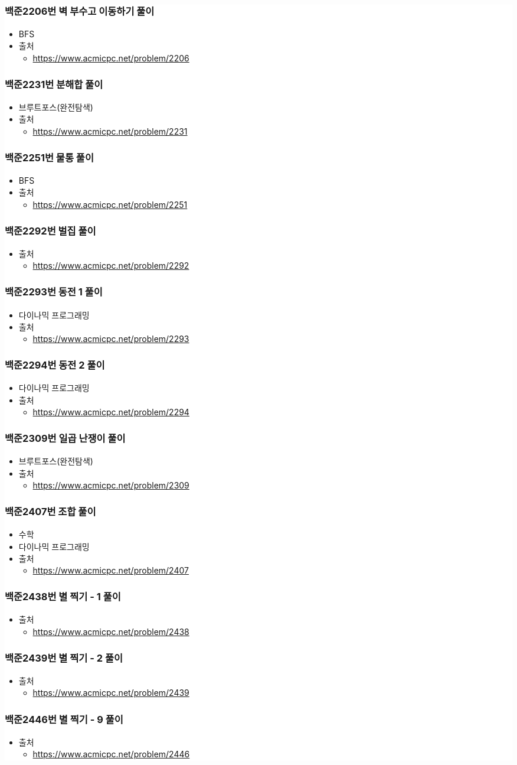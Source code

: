 ### 백준2206번 벽 부수고 이동하기 풀이
* BFS
* 출처
    * https://www.acmicpc.net/problem/2206

### 백준2231번 분해합 풀이
* 브루트포스(완전탐색)
* 출처
    * https://www.acmicpc.net/problem/2231

### 백준2251번 물통 풀이
* BFS
* 출처
    * https://www.acmicpc.net/problem/2251

### 백준2292번 벌집 풀이
* 출처
    * https://www.acmicpc.net/problem/2292

### 백준2293번 동전 1 풀이
* 다이나믹 프로그래밍
* 출처
    * https://www.acmicpc.net/problem/2293

### 백준2294번 동전 2 풀이
* 다이나믹 프로그래밍
* 출처
    * https://www.acmicpc.net/problem/2294

### 백준2309번 일곱 난쟁이 풀이
* 브루트포스(완전탐색)
* 출처
    * https://www.acmicpc.net/problem/2309

### 백준2407번 조합 풀이
* 수학
* 다이나믹 프로그래밍
* 출처
    * https://www.acmicpc.net/problem/2407

### 백준2438번 별 찍기 - 1 풀이
* 출처
    * https://www.acmicpc.net/problem/2438

### 백준2439번 별 찍기 - 2 풀이
* 출처
    * https://www.acmicpc.net/problem/2439

### 백준2446번 별 찍기 - 9 풀이
* 출처
    * https://www.acmicpc.net/problem/2446
